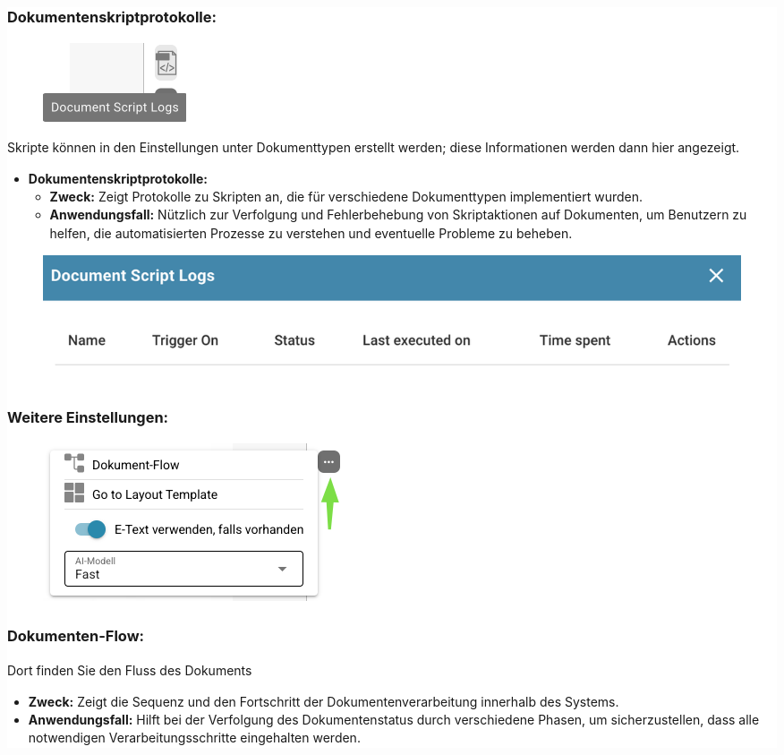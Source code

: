 ### **Dokumentenskriptprotokolle:**

<figure><img src="../../.gitbook/assets/validation_screen21.png" alt="" width="160"><figcaption></figcaption></figure>

Skripte können in den Einstellungen unter Dokumenttypen erstellt werden; diese Informationen werden dann hier angezeigt.

* **Dokumentenskriptprotokolle:**
  * **Zweck:** Zeigt Protokolle zu Skripten an, die für verschiedene Dokumenttypen implementiert wurden.
  * **Anwendungsfall:** Nützlich zur Verfolgung und Fehlerbehebung von Skriptaktionen auf Dokumenten, um Benutzern zu helfen, die automatisierten Prozesse zu verstehen und eventuelle Probleme zu beheben.

<figure><img src="../../.gitbook/assets/validation_screen22.png" alt=""><figcaption></figcaption></figure>

### **Weitere Einstellungen:**

<figure><img src="../../.gitbook/assets/image (18).png" alt=""><figcaption></figcaption></figure>

### **Dokumenten-Flow:**

Dort finden Sie den Fluss des Dokuments

* **Zweck:** Zeigt die Sequenz und den Fortschritt der Dokumentenverarbeitung innerhalb des Systems.
* **Anwendungsfall:** Hilft bei der Verfolgung des Dokumentenstatus durch verschiedene Phasen, um sicherzustellen, dass alle notwendigen Verarbeitungsschritte eingehalten werden.
